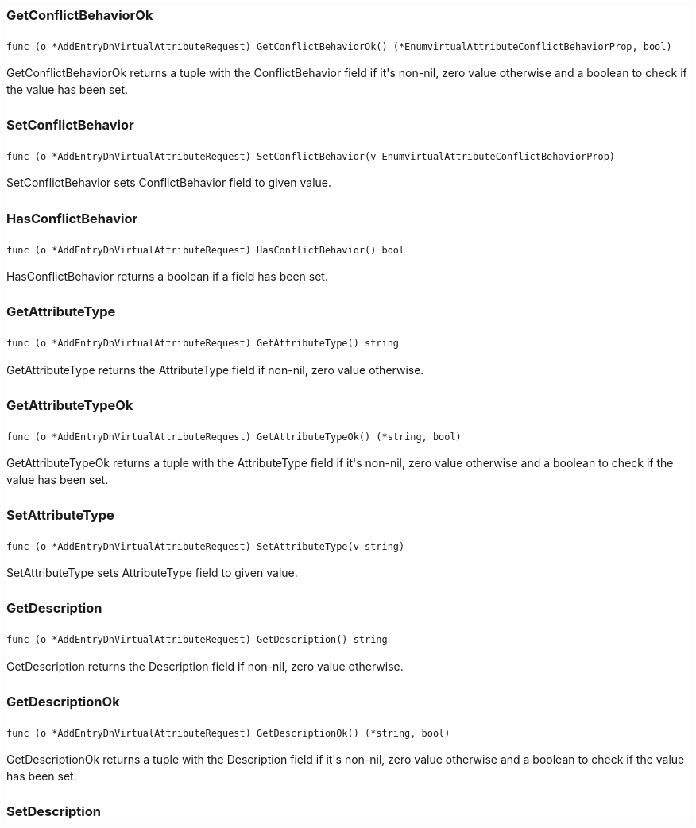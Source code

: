 ### GetConflictBehaviorOk

`func (o *AddEntryDnVirtualAttributeRequest) GetConflictBehaviorOk() (*EnumvirtualAttributeConflictBehaviorProp, bool)`

GetConflictBehaviorOk returns a tuple with the ConflictBehavior field if it's non-nil, zero value otherwise
and a boolean to check if the value has been set.

### SetConflictBehavior

`func (o *AddEntryDnVirtualAttributeRequest) SetConflictBehavior(v EnumvirtualAttributeConflictBehaviorProp)`

SetConflictBehavior sets ConflictBehavior field to given value.

### HasConflictBehavior

`func (o *AddEntryDnVirtualAttributeRequest) HasConflictBehavior() bool`

HasConflictBehavior returns a boolean if a field has been set.

### GetAttributeType

`func (o *AddEntryDnVirtualAttributeRequest) GetAttributeType() string`

GetAttributeType returns the AttributeType field if non-nil, zero value otherwise.

### GetAttributeTypeOk

`func (o *AddEntryDnVirtualAttributeRequest) GetAttributeTypeOk() (*string, bool)`

GetAttributeTypeOk returns a tuple with the AttributeType field if it's non-nil, zero value otherwise
and a boolean to check if the value has been set.

### SetAttributeType

`func (o *AddEntryDnVirtualAttributeRequest) SetAttributeType(v string)`

SetAttributeType sets AttributeType field to given value.


### GetDescription

`func (o *AddEntryDnVirtualAttributeRequest) GetDescription() string`

GetDescription returns the Description field if non-nil, zero value otherwise.

### GetDescriptionOk

`func (o *AddEntryDnVirtualAttributeRequest) GetDescriptionOk() (*string, bool)`

GetDescriptionOk returns a tuple with the Description field if it's non-nil, zero value otherwise
and a boolean to check if the value has been set.

### SetDescription
